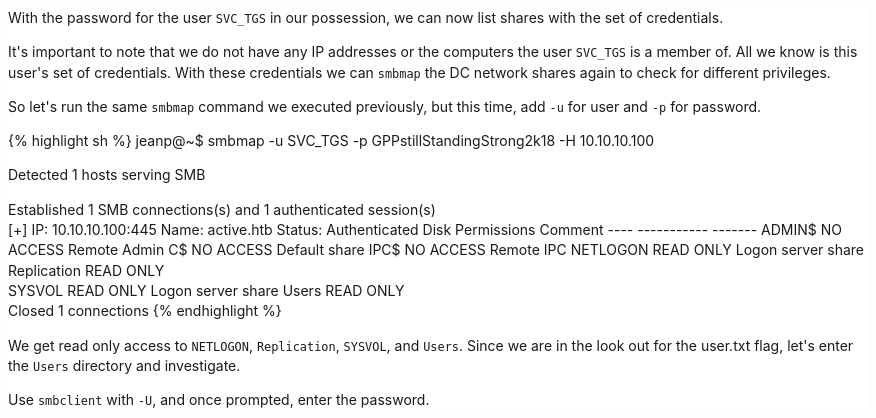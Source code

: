 With the password for the user `SVC_TGS` in our possession, we can now list shares with the set of credentials.

It's important to note that we do not have any IP addresses or the computers the user `SVC_TGS` is a member of. All we know is this user's set of credentials. With these credentials we can `smbmap` the DC network shares again to check for different privileges.

So let's run the same `smbmap` command we executed previously, but this time, add `-u` for user and `-p` for password.

<div class="article-code">
{% highlight sh %}
jeanp@~$ smbmap -u SVC_TGS -p GPPstillStandingStrong2k18 -H 10.10.10.100

Detected 1 hosts serving SMB

Established 1 SMB connections(s) and 1 authenticated session(s)                                                                              
[+] IP: 10.10.10.100:445	Name: active.htb          	Status: Authenticated
	Disk                                                  	Permissions	Comment
	----                                                  	-----------	-------
	ADMIN$                                            	NO ACCESS	Remote Admin
	C$                                                	NO ACCESS	Default share
	IPC$                                              	NO ACCESS	Remote IPC
	NETLOGON                                          	READ ONLY	Logon server share 
	Replication                                       	READ ONLY	
	SYSVOL                                            	READ ONLY	Logon server share 
	Users                                             	READ ONLY	
Closed 1 connections
{% endhighlight %}
</div>

We get read only access to `NETLOGON`, `Replication`, `SYSVOL`, and `Users`. Since we are in the look out for the user.txt flag, let's enter the `Users` directory and investigate.

Use `smbclient` with `-U`, and once prompted, enter the password.

<div class="article-image">

[gpp-decrypt]: https://www.kali.org/tools/gpp-decrypt/
[AES-Key]: https://learn.microsoft.com/en-us/openspecs/windows_protocols/ms-gppref/2c15cbf0-f086-4c74-8b70-1f2fa45dd4be
[AD-Mindmap]: https://raw.githubusercontent.com/Orange-Cyberdefense/ocd-mindmaps/main/img/pentest_ad_dark_2023_02.svg
[Kerberoasting]: https://www.ibm.com/topics/kerberoasting#:~:text=Kerberoasting%20is%20a%20cyberattack%20that,data%2C%20spread%20malware%20and%20more. 
[Hashcat-Catalog]: https://hashcat.net/wiki/doku.php?id=example_hashes
